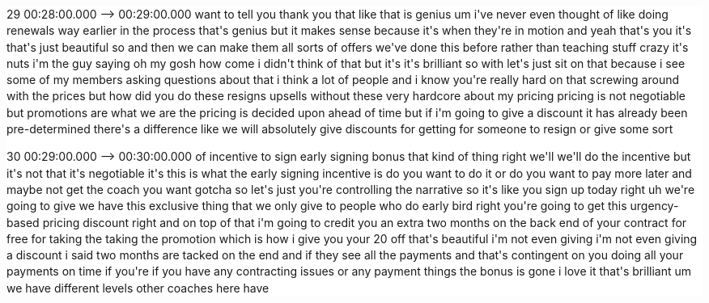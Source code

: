 29
00:28:00.000 --> 00:29:00.000
want to tell you thank you that like
that is genius um i've never even
thought of like doing renewals way
earlier in the process that's genius but
it makes sense because it's when they're
in motion
and yeah that's you
it's that's just beautiful so
and then we can make them all sorts of
offers we've done this before rather
than teaching stuff
crazy it's nuts i'm the guy saying oh my
gosh how come i didn't think of that but
it's it's brilliant so with let's just
sit on that because i see some of my
members asking questions about that
i think a lot of people and i know
you're really hard on that screwing
around with the prices but how did you
do these resigns upsells without these
very hardcore about my pricing pricing
is not negotiable but promotions are
what we are
the pricing is decided upon ahead of
time
but if i'm going to give a discount it
has already been pre-determined
there's a difference like we will
absolutely give discounts for getting
for someone to resign or give some sort

30
00:29:00.000 --> 00:30:00.000
of incentive to sign early signing bonus
that kind of thing right we'll we'll do
the incentive but it's not that it's
negotiable it's this is what the early
signing incentive is do you want to do
it or do you want to pay more later and
maybe not get the coach you want
gotcha so let's just you're controlling
the narrative
so it's like you sign up today right uh
we're going to give we have this
exclusive thing that we only give to
people who do early bird right you're
going to get this urgency-based pricing
discount right and on top of that i'm
going to credit you an extra two months
on the back end of your contract for
free for taking the taking the promotion
which is how i give you your 20 off
that's beautiful i'm not even giving
i'm not even giving a discount i said
two months are tacked on the end and if
they see all the payments and that's
contingent on you doing all your
payments on time if you're if you have
any contracting issues or any payment
things the bonus is gone
i love it that's brilliant um we have
different levels other coaches here have